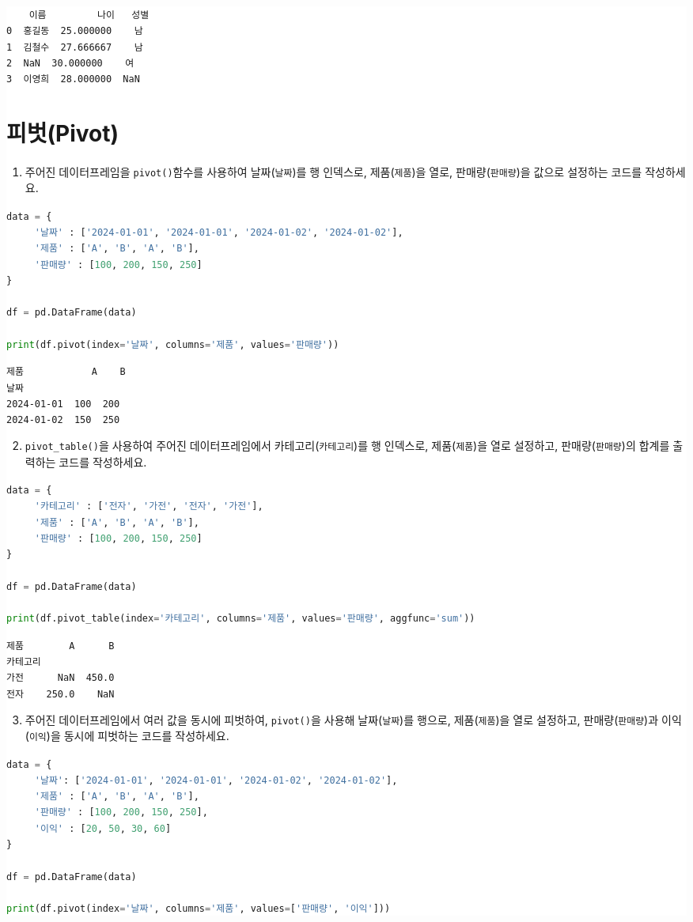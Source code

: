        이름         나이   성별
    0  홍길동  25.000000    남
    1  김철수  27.666667    남
    2  NaN  30.000000    여
    3  이영희  28.000000  NaN
    

# **피벗(Pivot)**

1. 주어진 데이터프레임을 `pivot()`함수를 사용하여 날짜(`날짜`)를 행 인덱스로, 제품(`제품`)을 열로, 판매량(`판매량`)을 값으로 설정하는 코드를 작성하세요.


```python
data = {
     '날짜' : ['2024-01-01', '2024-01-01', '2024-01-02', '2024-01-02'],
     '제품' : ['A', 'B', 'A', 'B'],
     '판매량' : [100, 200, 150, 250]
}

df = pd.DataFrame(data)

print(df.pivot(index='날짜', columns='제품', values='판매량'))
```

    제품            A    B
    날짜                  
    2024-01-01  100  200
    2024-01-02  150  250
    

2. `pivot_table()`을 사용하여 주어진 데이터프레임에서 카테고리(`카테고리`)를 행 인덱스로, 제품(`제품`)을 열로 설정하고, 판매량(`판매량`)의 합계를 출력하는 코드를 작성하세요.


```python
data = {
     '카테고리' : ['전자', '가전', '전자', '가전'],
     '제품' : ['A', 'B', 'A', 'B'],
     '판매량' : [100, 200, 150, 250]
}

df = pd.DataFrame(data)

print(df.pivot_table(index='카테고리', columns='제품', values='판매량', aggfunc='sum'))
```

    제품        A      B
    카테고리              
    가전      NaN  450.0
    전자    250.0    NaN
    

3. 주어진 데이터프레임에서 여러 값을 동시에 피벗하여, `pivot()`을 사용해 날짜(`날짜`)를 행으로, 제품(`제품`)을 열로 설정하고, 판매량(`판매량`)과 이익(`이익`)을 동시에 피벗하는 코드를 작성하세요.


```python
data = {
     '날짜': ['2024-01-01', '2024-01-01', '2024-01-02', '2024-01-02'],
     '제품' : ['A', 'B', 'A', 'B'],
     '판매량' : [100, 200, 150, 250],
     '이익' : [20, 50, 30, 60]
}

df = pd.DataFrame(data)

print(df.pivot(index='날짜', columns='제품', values=['판매량', '이익']))
```
